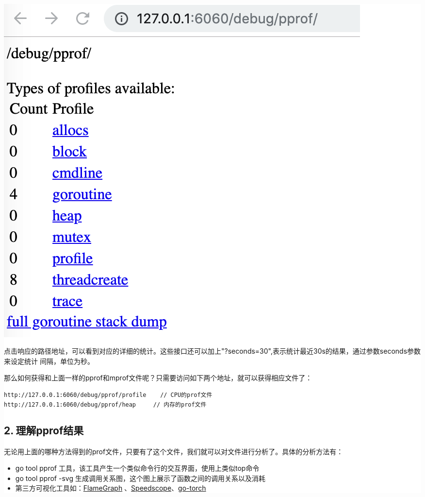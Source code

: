 ![debug_pprof](./images/debug_pprof.png)

点击响应的路径地址，可以看到对应的详细的统计。这些接口还可以加上"?seconds=30",表示统计最近30s的结果，通过参数seconds参数来设定统计
间隔，单位为秒。

那么如何获得和上面一样的pprof和mprof文件呢？只需要访问如下两个地址，就可以获得相应文件了：

	http://127.0.0.1:6060/debug/pprof/profile    // CPU的prof文件
	http://127.0.0.1:6060/debug/pprof/heap     // 内存的prof文件


## 2. 理解pprof结果
无论用上面的哪种方法得到的prof文件，只要有了这个文件，我们就可以对文件进行分析了。具体的分析方法有：

* go tool pprof 工具，该工具产生一个类似命令行的交互界面，使用上类似top命令
* go tool pprof -svg 生成调用关系图，这个图上展示了函数之间的调用关系以及消耗
* 第三方可视化工具如：[FlameGraph](https://github.com/brendangregg/FlameGraph)
、[Speedscope](https://www.speedscope.app/)、[go-torch](https://github.com/uber/go-torch)
